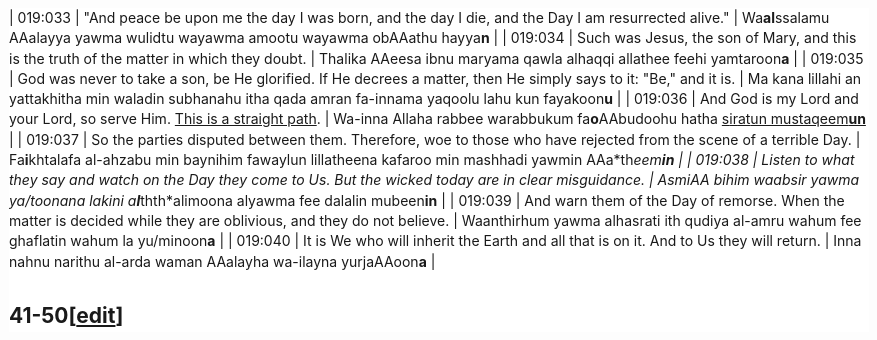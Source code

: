 | 019:033 | "And peace be upon me the day I was born, and the day I die, and the Day I am resurrected alive."                                                                                                    | Wa**al**ssal<span class="underline">a</span>mu AAalayya yawma wulidtu wayawma amootu wayawma obAAathu <span class="underline">h</span>ayy<span class="underline">a</span>**n**                                                                                                                                                                                                                                                                          |
| 019:034 | Such was Jesus, the son of Mary, and this is the truth of the matter in which they doubt.                                                                                                            | <span class="underline">Tha</span>lika AAees<span class="underline">a</span> ibnu maryama qawla al<span class="underline">h</span>aqqi alla<span class="underline">th</span>ee feehi yamtaroon**a**                                                                                                                                                                                                                                                     |
| 019:035 | God was never to take a son, be He glorified. If He decrees a matter, then He simply says to it: "Be," and it is.                                                                                    | M<span class="underline">a</span> k<span class="underline">a</span>na lill<span class="underline">a</span>hi an yattakhi<span class="underline">th</span>a min waladin sub<span class="underline">ha</span>nahu i<span class="underline">tha</span> qa<span class="underline">da</span> amran fa-innam<span class="underline">a</span> yaqoolu lahu kun fayakoon**u**                                                                                   |
| 019:036 | And God is my Lord and your Lord, so serve Him. [This is a straight path](/w/index.php?title=Quran_as-Sirat_al-Mustaqeem&action=edit&redlink=1 "Quran as-Sirat al-Mustaqeem (page does not exist)"). | Wa-inna All<span class="underline">a</span>ha rabbee warabbukum fa**o**AAbudoohu h<span class="underline">atha</span> [<span class="underline">s</span>ir<span class="underline">at</span>un mustaqeem**un**](/w/index.php?title=Quran_as-Sirat_al-Mustaqeem&action=edit&redlink=1 "Quran as-Sirat al-Mustaqeem (page does not exist)")                                                                                                                 |
| 019:037 | So the parties disputed between them. Therefore, woe to those who have rejected from the scene of a terrible Day.                                                                                    | Fa**i**khtalafa al-a<span class="underline">h</span>z<span class="underline">a</span>bu min baynihim fawaylun lilla<span class="underline">th</span>eena kafaroo min mashhadi yawmin AAa*<span class="underline">th</span>*eem**in**                                                                                                                                                                                                                    |
| 019:038 | Listen to what they say and watch on the Day they come to Us. But the wicked today are in clear misguidance.                                                                                         | AsmiAA bihim waab<span class="underline">s</span>ir yawma ya/toonan<span class="underline">a</span> l<span class="underline">a</span>kini a**l***<span class="underline">thth</span>*<span class="underline">a</span>limoona alyawma fee <span class="underline">d</span>al<span class="underline">a</span>lin mubeen**in**                                                                                                                             |
| 019:039 | And warn them of the Day of remorse. When the matter is decided while they are oblivious, and they do not believe.                                                                                   | Waan<span class="underline">th</span>irhum yawma al<span class="underline">h</span>asrati i<span class="underline">th</span> qu<span class="underline">d</span>iya al-amru wahum fee ghaflatin wahum l<span class="underline">a</span> yu/minoon**a**                                                                                                                                                                                                   |
| 019:040 | It is We who will inherit the Earth and all that is on it. And to Us they will return.                                                                                                               | Inn<span class="underline">a</span> na<span class="underline">h</span>nu narithu al-ar<span class="underline">d</span>a waman AAalayh<span class="underline">a</span> wa-ilayn<span class="underline">a</span> yurjaAAoon**a**                                                                                                                                                                                                                          |

## <span id="41-50" class="mw-headline">41-50</span><span class="mw-editsection"><span class="mw-editsection-bracket">\[</span>[edit](/w/index.php?title=Quran_\(Progressive_Muslims_Organization\)/19&action=edit&section=3 "Edit section: 41-50")<span class="mw-editsection-bracket">\]</span></span>
